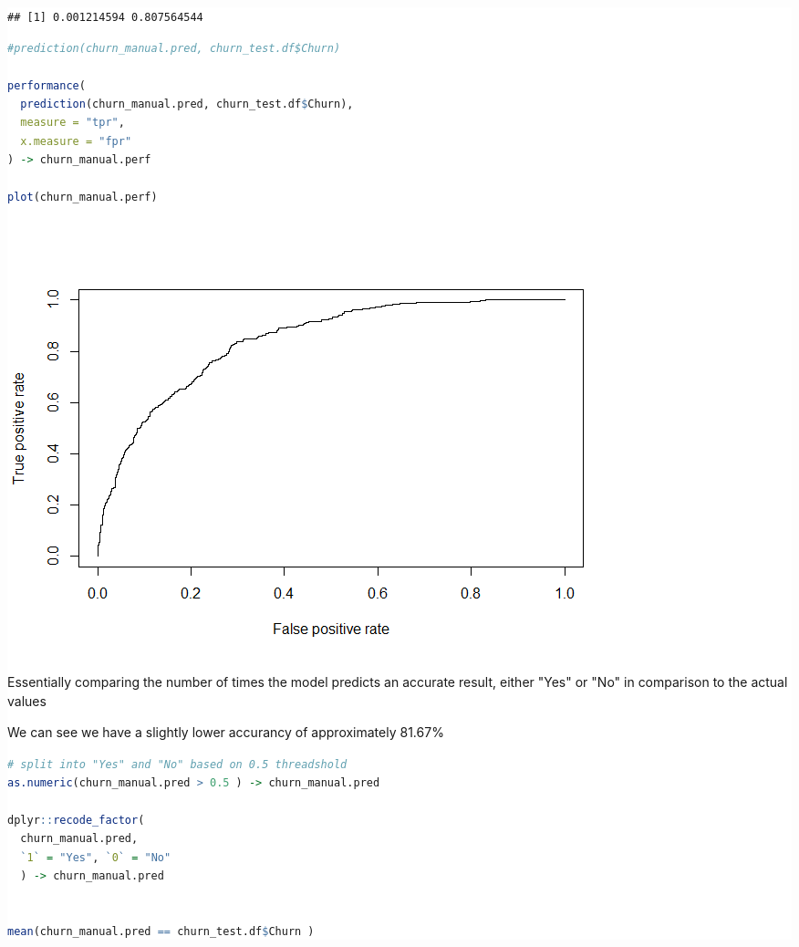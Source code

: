 ```
## [1] 0.001214594 0.807564544
```

```r
#prediction(churn_manual.pred, churn_test.df$Churn)

performance(
  prediction(churn_manual.pred, churn_test.df$Churn),
  measure = "tpr",
  x.measure = "fpr"
) -> churn_manual.perf 

plot(churn_manual.perf)
```

![](LabMini_LogisticRegression_files/figure-html/unnamed-chunk-32-1.png)


Essentially comparing the number of times the model predicts an accurate result, either "Yes" or "No" in comparison to the actual values

We can see we have a slightly lower accurancy of approximately 81.67%




```r
# split into "Yes" and "No" based on 0.5 threadshold
as.numeric(churn_manual.pred > 0.5 ) -> churn_manual.pred

dplyr::recode_factor(
  churn_manual.pred, 
  `1` = "Yes", `0` = "No"
  ) -> churn_manual.pred


mean(churn_manual.pred == churn_test.df$Churn )
```
